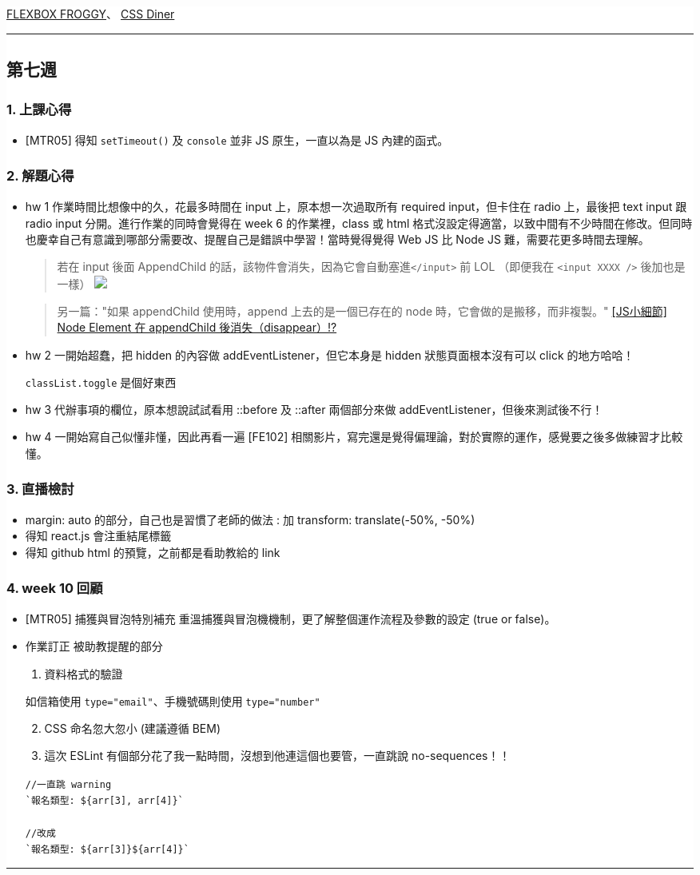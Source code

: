   [FLEXBOX FROGGY](http://flexboxfroggy.com/)、
  [CSS Diner](https://flukeout.github.io/)

---
## 第七週

### 1. 上課心得

- [MTR05]
  得知 `setTimeout()` 及 `console` 並非 JS 原生，一直以為是 JS 內建的函式。

### 2. 解題心得
- hw 1
  作業時間比想像中的久，花最多時間在 input 上，原本想一次過取所有 required input，但卡住在 radio 上，最後把 text input 跟 radio input 分開。進行作業的同時會覺得在 week 6 的作業裡，class 或 html 格式沒設定得適當，以致中間有不少時間在修改。但同時也慶幸自己有意識到哪部分需要改、提醒自己是錯誤中學習！當時覺得覺得 Web JS 比 Node JS 難，需要花更多時間去理解。
  > 若在 input 後面 AppendChild 的話，該物件會消失，因為它會自動塞進`</input>` 前 LOL （即便我在  `<input XXXX />` 後加也是一樣）
  ![](https://imgur.com/EGkKi6p.png)

  > 另一篇："如果 appendChild 使用時，append 上去的是一個已存在的 node 時，它會做的是搬移，而非複製。"
  [[JS小細節] Node Element 在 appendChild 後消失（disappear）!?](https://pjchender.blogspot.com/2017/06/js-node-element-appenchild-disappear.html)

- hw 2
   一開始超蠢，把 hidden 的內容做 addEventListener，但它本身是 hidden 狀態頁面根本沒有可以 click 的地方哈哈！

  `classList.toggle` 是個好東西

- hw 3
  代辦事項的欄位，原本想說試試看用 ::before 及 ::after 兩個部分來做 addEventListener，但後來測試後不行！

- hw 4
  一開始寫自己似懂非懂，因此再看一遍 [FE102] 相關影片，寫完還是覺得偏理論，對於實際的運作，感覺要之後多做練習才比較懂。

### 3. 直播檢討
- margin: auto 的部分，自己也是習慣了老師的做法 : 加 transform: translate(-50%, -50%) 
- 得知 react.js 會注重結尾標籤
- 得知 github html 的預覽，之前都是看助教給的 link

### 4. week 10 回顧
- [MTR05] 捕獲與冒泡特別補充
  重溫捕獲與冒泡機機制，更了解整個運作流程及參數的設定 (true or false)。

- 作業訂正
  被助教提醒的部分
  
  1. 資料格式的驗證

  如信箱使用 `type="email"`、手機號碼則使用 `type="number"` 
  
  2. CSS 命名忽大忽小 (建議遵循 BEM)

  3. 這次 ESLint 有個部分花了我一點時間，沒想到他連這個也要管，一直跳說 no-sequences！！
  ```
  //一直跳 warning
  `報名類型: ${arr[3], arr[4]}`

  //改成
  `報名類型: ${arr[3]}${arr[4]}`
  ```

---  